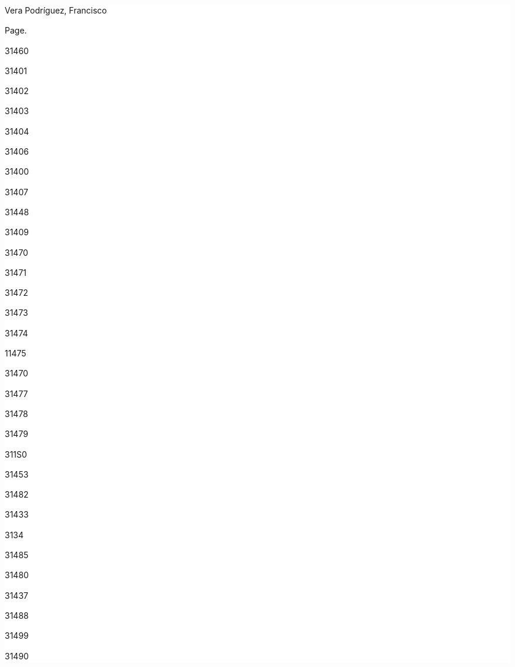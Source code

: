 Vera Podríguez, Francisco

Page.

31460

31401

31402

31403

31404

31406

31400

31407

31448

31409

31470

31471

31472

31473

31474

11475

31470

31477

31478

31479

311S0

31453

31482

31433

3134

31485

31480

31437

31488

31499

31490
